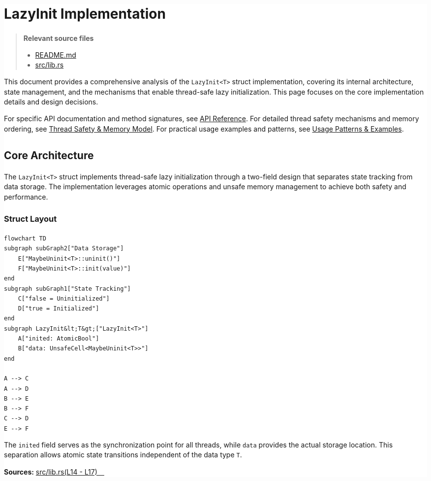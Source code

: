 # LazyInit Implementation

> **Relevant source files**
> * [README.md](https://github.com/arceos-org/lazyinit/blob/380d6b07/README.md)
> * [src/lib.rs](https://github.com/arceos-org/lazyinit/blob/380d6b07/src/lib.rs)

This document provides a comprehensive analysis of the `LazyInit<T>` struct implementation, covering its internal architecture, state management, and the mechanisms that enable thread-safe lazy initialization. This page focuses on the core implementation details and design decisions.

For specific API documentation and method signatures, see [API Reference](/arceos-org/lazyinit/2.1-api-reference). For detailed thread safety mechanisms and memory ordering, see [Thread Safety & Memory Model](/arceos-org/lazyinit/2.2-thread-safety-and-memory-model). For practical usage examples and patterns, see [Usage Patterns & Examples](/arceos-org/lazyinit/2.3-usage-patterns-and-examples).

## Core Architecture

The `LazyInit<T>` struct implements thread-safe lazy initialization through a two-field design that separates state tracking from data storage. The implementation leverages atomic operations and unsafe memory management to achieve both safety and performance.

### Struct Layout

```mermaid
flowchart TD
subgraph subGraph2["Data Storage"]
    E["MaybeUninit<T>::uninit()"]
    F["MaybeUninit<T>::init(value)"]
end
subgraph subGraph1["State Tracking"]
    C["false = Uninitialized"]
    D["true = Initialized"]
end
subgraph LazyInit&lt;T&gt;["LazyInit<T>"]
    A["inited: AtomicBool"]
    B["data: UnsafeCell<MaybeUninit<T>>"]
end

A --> C
A --> D
B --> E
B --> F
C --> D
E --> F
```

The `inited` field serves as the synchronization point for all threads, while `data` provides the actual storage location. This separation allows atomic state transitions independent of the data type `T`.

**Sources:** [src/lib.rs(L14 - L17)&emsp;](https://github.com/arceos-org/lazyinit/blob/380d6b07/src/lib.rs#L14-L17)

